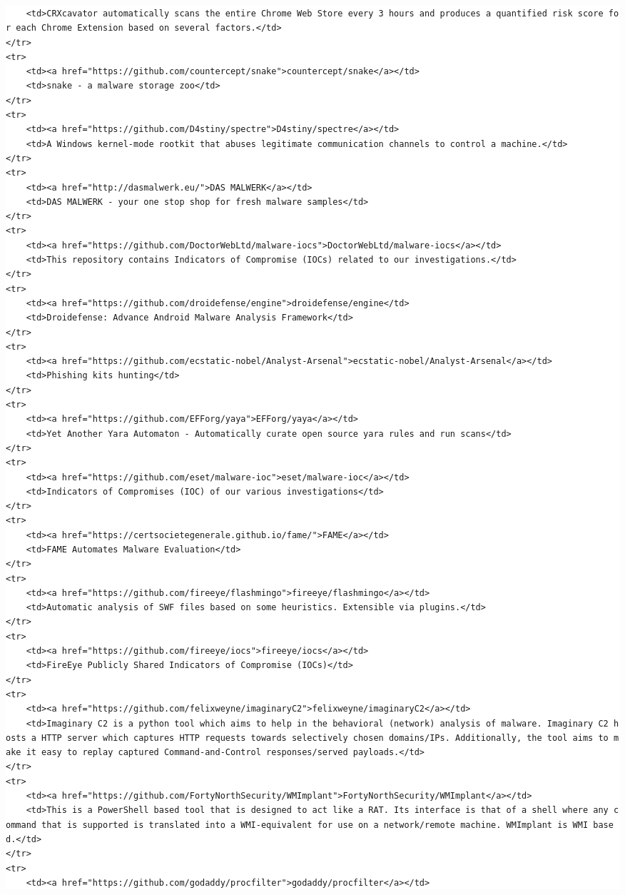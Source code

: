 		<td>CRXcavator automatically scans the entire Chrome Web Store every 3 hours and produces a quantified risk score for each Chrome Extension based on several factors.</td>
	</tr>
    <tr>
        <td><a href="https://github.com/countercept/snake">countercept/snake</a></td>
        <td>snake - a malware storage zoo</td>
    </tr>
    <tr>
        <td><a href="https://github.com/D4stiny/spectre">D4stiny/spectre</a></td>
        <td>A Windows kernel-mode rootkit that abuses legitimate communication channels to control a machine.</td>
    </tr>
    <tr>
        <td><a href="http://dasmalwerk.eu/">DAS MALWERK</a></td>
        <td>DAS MALWERK - your one stop shop for fresh malware samples</td>
    </tr>
    <tr>
        <td><a href="https://github.com/DoctorWebLtd/malware-iocs">DoctorWebLtd/malware-iocs</a></td>
        <td>This repository contains Indicators of Compromise (IOCs) related to our investigations.</td>
    </tr>
    <tr>
        <td><a href="https://github.com/droidefense/engine">droidefense/engine</td>
        <td>Droidefense: Advance Android Malware Analysis Framework</td>
    </tr>
	<tr>
		<td><a href="https://github.com/ecstatic-nobel/Analyst-Arsenal">ecstatic-nobel/Analyst-Arsenal</a></td>
		<td>Phishing kits hunting</td>
	</tr>
	<tr>
		<td><a href="https://github.com/EFForg/yaya">EFForg/yaya</a></td>
		<td>Yet Another Yara Automaton - Automatically curate open source yara rules and run scans</td>
	</tr>
    <tr>
        <td><a href="https://github.com/eset/malware-ioc">eset/malware-ioc</a></td>
        <td>Indicators of Compromises (IOC) of our various investigations</td>
    </tr>
    <tr>
        <td><a href="https://certsocietegenerale.github.io/fame/">FAME</a></td>
        <td>FAME Automates Malware Evaluation</td>
    </tr>
	<tr>
		<td><a href="https://github.com/fireeye/flashmingo">fireeye/flashmingo</a></td>
		<td>Automatic analysis of SWF files based on some heuristics. Extensible via plugins.</td>
	</tr>
    <tr>
        <td><a href="https://github.com/fireeye/iocs">fireeye/iocs</a></td>
        <td>FireEye Publicly Shared Indicators of Compromise (IOCs)</td>
    </tr>
    <tr>
        <td><a href="https://github.com/felixweyne/imaginaryC2">felixweyne/imaginaryC2</a></td>
        <td>Imaginary C2 is a python tool which aims to help in the behavioral (network) analysis of malware. Imaginary C2 hosts a HTTP server which captures HTTP requests towards selectively chosen domains/IPs. Additionally, the tool aims to make it easy to replay captured Command-and-Control responses/served payloads.</td>
    </tr>
    <tr>
        <td><a href="https://github.com/FortyNorthSecurity/WMImplant">FortyNorthSecurity/WMImplant</a></td>
        <td>This is a PowerShell based tool that is designed to act like a RAT. Its interface is that of a shell where any command that is supported is translated into a WMI-equivalent for use on a network/remote machine. WMImplant is WMI based.</td>
    </tr>
    <tr>
        <td><a href="https://github.com/godaddy/procfilter">godaddy/procfilter</a></td>